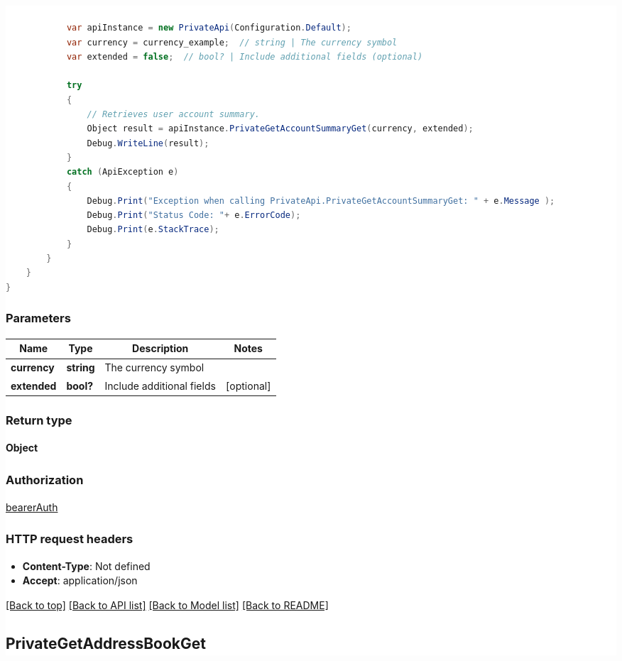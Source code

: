 ```csharp

            var apiInstance = new PrivateApi(Configuration.Default);
            var currency = currency_example;  // string | The currency symbol
            var extended = false;  // bool? | Include additional fields (optional) 

            try
            {
                // Retrieves user account summary.
                Object result = apiInstance.PrivateGetAccountSummaryGet(currency, extended);
                Debug.WriteLine(result);
            }
            catch (ApiException e)
            {
                Debug.Print("Exception when calling PrivateApi.PrivateGetAccountSummaryGet: " + e.Message );
                Debug.Print("Status Code: "+ e.ErrorCode);
                Debug.Print(e.StackTrace);
            }
        }
    }
}
```

### Parameters


Name | Type | Description  | Notes
------------- | ------------- | ------------- | -------------
 **currency** | **string**| The currency symbol | 
 **extended** | **bool?**| Include additional fields | [optional] 

### Return type

**Object**

### Authorization

[bearerAuth](../README.md#bearerAuth)

### HTTP request headers

- **Content-Type**: Not defined
- **Accept**: application/json

[[Back to top]](#)
[[Back to API list]](../README.md#documentation-for-api-endpoints)
[[Back to Model list]](../README.md#documentation-for-models)
[[Back to README]](../README.md)


## PrivateGetAddressBookGet
